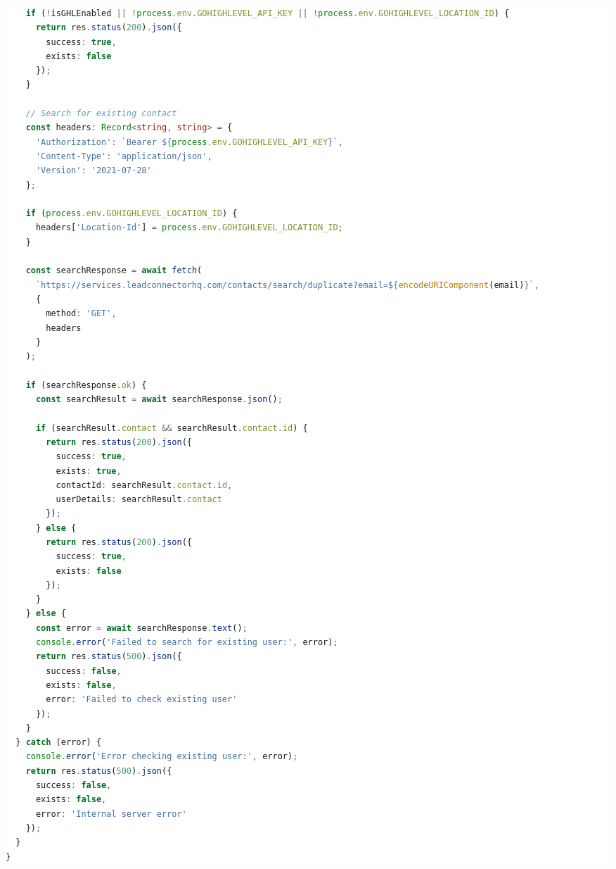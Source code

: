 ```typescript
    if (!isGHLEnabled || !process.env.GOHIGHLEVEL_API_KEY || !process.env.GOHIGHLEVEL_LOCATION_ID) {
      return res.status(200).json({
        success: true,
        exists: false
      });
    }

    // Search for existing contact
    const headers: Record<string, string> = {
      'Authorization': `Bearer ${process.env.GOHIGHLEVEL_API_KEY}`,
      'Content-Type': 'application/json',
      'Version': '2021-07-28'
    };
    
    if (process.env.GOHIGHLEVEL_LOCATION_ID) {
      headers['Location-Id'] = process.env.GOHIGHLEVEL_LOCATION_ID;
    }
    
    const searchResponse = await fetch(
      `https://services.leadconnectorhq.com/contacts/search/duplicate?email=${encodeURIComponent(email)}`,
      {
        method: 'GET',
        headers
      }
    );

    if (searchResponse.ok) {
      const searchResult = await searchResponse.json();
      
      if (searchResult.contact && searchResult.contact.id) {
        return res.status(200).json({
          success: true,
          exists: true,
          contactId: searchResult.contact.id,
          userDetails: searchResult.contact
        });
      } else {
        return res.status(200).json({
          success: true,
          exists: false
        });
      }
    } else {
      const error = await searchResponse.text();
      console.error('Failed to search for existing user:', error);
      return res.status(500).json({
        success: false,
        exists: false,
        error: 'Failed to check existing user'
      });
    }
  } catch (error) {
    console.error('Error checking existing user:', error);
    return res.status(500).json({
      success: false,
      exists: false,
      error: 'Internal server error'
    });
  }
}
```